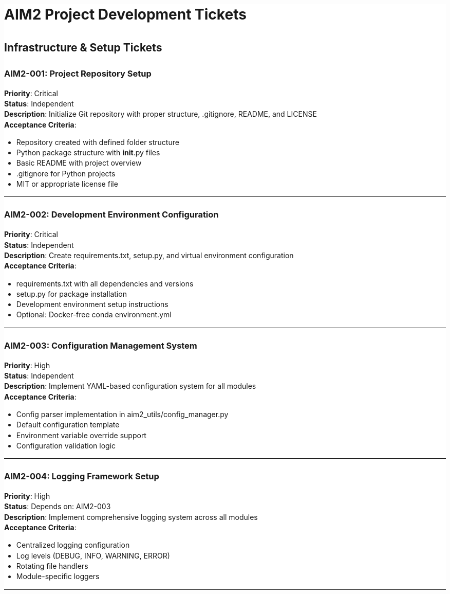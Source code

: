 # AIM2 Project Development Tickets

## Infrastructure & Setup Tickets

### AIM2-001: Project Repository Setup
**Priority**: Critical  
**Status**: Independent  
**Description**: Initialize Git repository with proper structure, .gitignore, README, and LICENSE  
**Acceptance Criteria**:
- Repository created with defined folder structure
- Python package structure with __init__.py files
- Basic README with project overview
- .gitignore for Python projects
- MIT or appropriate license file

---

### AIM2-002: Development Environment Configuration
**Priority**: Critical  
**Status**: Independent  
**Description**: Create requirements.txt, setup.py, and virtual environment configuration  
**Acceptance Criteria**:
- requirements.txt with all dependencies and versions
- setup.py for package installation
- Development environment setup instructions
- Optional: Docker-free conda environment.yml

---

### AIM2-003: Configuration Management System
**Priority**: High  
**Status**: Independent  
**Description**: Implement YAML-based configuration system for all modules  
**Acceptance Criteria**:
- Config parser implementation in aim2_utils/config_manager.py
- Default configuration template
- Environment variable override support
- Configuration validation logic

---

### AIM2-004: Logging Framework Setup
**Priority**: High  
**Status**: Depends on: AIM2-003  
**Description**: Implement comprehensive logging system across all modules  
**Acceptance Criteria**:
- Centralized logging configuration
- Log levels (DEBUG, INFO, WARNING, ERROR)
- Rotating file handlers
- Module-specific loggers

---
